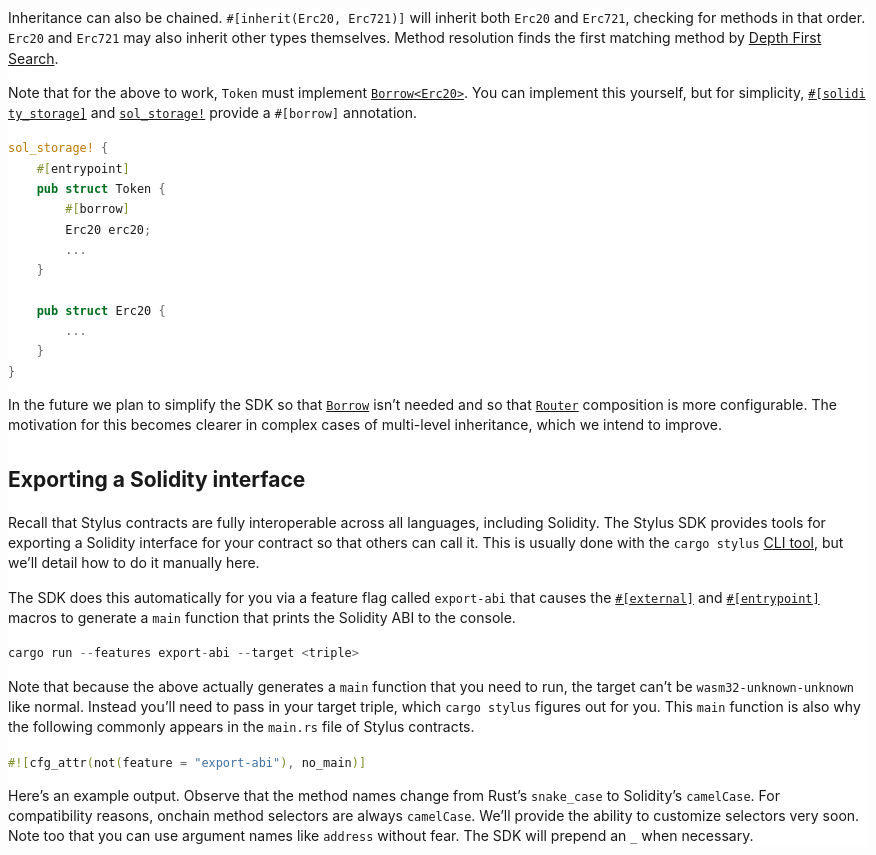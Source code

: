 Inheritance can also be chained. `#[inherit(Erc20, Erc721)]` will inherit both `Erc20` and `Erc721`, checking for methods in that order. `Erc20` and `Erc721` may also inherit other types themselves. Method resolution finds the first matching method by [Depth First Search](https://en.wikipedia.org/wiki/Depth-first_search).

Note that for the above to work, `Token` must implement [`Borrow<Erc20>`][Borrow]. You can implement this yourself, but for simplicity, [`#[solidity_storage]`][solidity_storage] and [`sol_storage!`][sol_storage] provide a `#[borrow]` annotation.

```rust
sol_storage! {
    #[entrypoint]
    pub struct Token {
        #[borrow]
        Erc20 erc20;
        ...
    }

    pub struct Erc20 {
        ...
    }
}
```

In the future we plan to simplify the SDK so that [`Borrow`][Borrow] isn’t needed and so that [`Router`][Router] composition is more configurable. The motivation for this becomes clearer in complex cases of multi-level inheritance, which we intend to improve.

## Exporting a Solidity interface

Recall that Stylus contracts are fully interoperable across all languages, including Solidity. The Stylus SDK provides tools for exporting a Solidity interface for your contract so that others can call it. This is usually done with the `cargo stylus` [CLI tool][abi_export], but we’ll detail how to do it manually here.

The SDK does this automatically for you via a feature flag called `export-abi` that causes the [`#[external]`][external] and [`#[entrypoint]`][entrypoint] macros to generate a `main` function that prints the Solidity ABI to the console.

```rust
cargo run --features export-abi --target <triple>
```

Note that because the above actually generates a `main` function that you need to run, the target can’t be `wasm32-unknown-unknown` like normal. Instead you’ll need to pass in your target triple, which `cargo stylus` figures out for you. This `main` function is also why the following commonly appears in the `main.rs` file of Stylus contracts.

```rust
#![cfg_attr(not(feature = "export-abi"), no_main)]
```

Here’s an example output. Observe that the method names change from Rust’s `snake_case` to Solidity’s `camelCase`. For compatibility reasons, onchain method selectors are always `camelCase`. We’ll provide the ability to customize selectors very soon. Note too that you can use argument names like `address` without fear. The SDK will prepend an `_` when necessary.


[abi_export]: https://github.com/OffchainLabs/cargo-stylus#exporting-solidity-abis
[StorageType]: https://docs.rs/stylus-sdk/latest/stylus_sdk/storage/trait.StorageType.html
[StorageKey]: https://docs.rs/stylus-sdk/latest/stylus_sdk/storage/trait.StorageKey.html
[SimpleStorageType]: https://docs.rs/stylus-sdk/latest/stylus_sdk/storage/trait.SimpleStorageType.html
[TopLevelStorage]: https://docs.rs/stylus-sdk/latest/stylus_sdk/storage/trait.TopLevelStorage.html
[Erase]: https://docs.rs/stylus-sdk/latest/stylus_sdk/storage/trait.Erase.html
[erase]: https://docs.rs/stylus-sdk/latest/stylus_sdk/storage/trait.Erase.html#tymethod.erase
[StorageCache]: https://docs.rs/stylus-sdk/latest/stylus_sdk/storage/struct.StorageCache.html
[StorageCache_flush]: https://docs.rs/stylus-sdk/latest/stylus_sdk/storage/struct.StorageCache.html#method.flush
[StorageCache_clear]: https://docs.rs/stylus-sdk/latest/stylus_sdk/storage/struct.StorageCache.html#method.clear
[EagerStorage]: https://docs.rs/stylus-sdk/latest/stylus_sdk/storage/struct.EagerStorage.html
[StorageBool]: https://docs.rs/stylus-sdk/latest/stylus_sdk/storage/struct.StorageBool.html
[StorageAddress]: https://docs.rs/stylus-sdk/latest/stylus_sdk/storage/struct.StorageAddress.html
[StorageUint]: https://docs.rs/stylus-sdk/latest/stylus_sdk/storage/struct.StorageUint.html
[StorageUint256]: https://docs.rs/stylus-sdk/latest/stylus_sdk/storage/type.StorageU256.html
[StorageU64]: https://docs.rs/stylus-sdk/latest/stylus_sdk/storage/type.StorageU64.html
[StorageB64]: https://docs.rs/stylus-sdk/latest/stylus_sdk/storage/type.StorageB64.html
[StorageSigned]: https://docs.rs/stylus-sdk/latest/stylus_sdk/storage/struct.StorageSigned.html
[StorageFixedBytes]: https://docs.rs/stylus-sdk/latest/stylus_sdk/storage/struct.StorageFixedBytes.html
[StorageBytes]: https://docs.rs/stylus-sdk/latest/stylus_sdk/storage/struct.StorageBytes.html
[StorageString]: https://docs.rs/stylus-sdk/latest/stylus_sdk/storage/struct.StorageString.html
[StorageVec]: https://docs.rs/stylus-sdk/latest/stylus_sdk/storage/struct.StorageVec.html
[StorageMap]: https://docs.rs/stylus-sdk/latest/stylus_sdk/storage/struct.StorageMap.html
[StorageArray]: https://docs.rs/stylus-sdk/latest/stylus_sdk/storage/struct.StorageArray.html
[StorageGuard]: https://docs.rs/stylus-sdk/latest/stylus_sdk/storage/struct.StorageGuard.html
[StorageGuardMut]: https://docs.rs/stylus-sdk/latest/stylus_sdk/storage/struct.StorageGuardMut.html
[Address]: https://docs.rs/alloy-primitives/latest/alloy_primitives/struct.Address.html
[B256]: https://docs.rs/alloy-primitives/latest/alloy_primitives/aliases/type.B256.html
[Uint]: https://docs.rs/ruint/1.10.1/ruint/struct.Uint.html
[Signed]: https://docs.rs/alloy-primitives/latest/alloy_primitives/struct.Signed.html
[FixedBytes]: https://docs.rs/alloy-primitives/latest/alloy_primitives/struct.FixedBytes.html
[alloy_sol]: https://docs.rs/alloy-sol-macro/latest/alloy_sol_macro/macro.sol.html
[evm_log]: https://docs.rs/stylus-sdk/latest/stylus_sdk/evm/fn.log.html
[raw_log]: https://docs.rs/stylus-sdk/latest/stylus_sdk/evm/fn.raw_log.html
[SolEvent]: https://docs.rs/alloy-sol-types/latest/alloy_sol_types/trait.SolEvent.html
[module_block]: https://docs.rs/stylus-sdk/latest/stylus_sdk/block/index.html
[module_contract]: https://docs.rs/stylus-sdk/latest/stylus_sdk/contract/index.html
[module_crypto]: https://docs.rs/stylus-sdk/latest/stylus_sdk/crypto/index.html
[module_evm]: https://docs.rs/stylus-sdk/latest/stylus_sdk/evm/index.html
[module_msg]: https://docs.rs/stylus-sdk/latest/stylus_sdk/msg/index.html
[module_tx]: https://docs.rs/stylus-sdk/latest/stylus_sdk/tx/index.html
[alloy_primitives]: https://docs.rs/alloy-primitives/latest/alloy_primitives/
[erc20]: https://github.com/OffchainLabs/stylus-sdk-rs/blob/stylus/examples/erc20/src/main.rs
[SLOAD]: https://www.evm.codes/#54
[SSTORE]: https://www.evm.codes/#55
[CREATE]: https://www.evm.codes/#f0
[CREATE2]: https://www.evm.codes/#f5
[StorageVec_push]: https://docs.rs/stylus-sdk/latest/stylus_sdk/storage/struct.StorageVec.html#method.push
[StorageVec_grow]: https://docs.rs/stylus-sdk/latest/stylus_sdk/storage/struct.StorageVec.html#method.grow
[StorageVec_setter]: https://docs.rs/stylus-sdk/latest/stylus_sdk/storage/struct.StorageVec.html#method.setter
[StorageMap_insert]: https://docs.rs/stylus-sdk/latest/stylus_sdk/storage/struct.StorageMap.html#method.insert
[StorageMap_replace]: https://docs.rs/stylus-sdk/latest/stylus_sdk/storage/struct.StorageMap.html#method.replace
[Router]: https://docs.rs/stylus-sdk/latest/stylus_sdk/abi/trait.Router.html
[transfer_eth]: https://docs.rs/stylus-sdk/latest/stylus_sdk/call/fn.transfer_eth.html
[Call]: https://docs.rs/stylus-sdk/latest/stylus_sdk/call/struct.Call.html
[Call_new]: https://docs.rs/stylus-sdk/latest/stylus_sdk/call/struct.Call.html#method.new
[Call_new_in]: https://docs.rs/stylus-sdk/latest/stylus_sdk/call/struct.Call.html#method.new_in
[CallError]: https://docs.rs/stylus-sdk/latest/stylus_sdk/call/enum.Error.html
[fn_call]: https://docs.rs/stylus-sdk/latest/stylus_sdk/call/fn.call.html
[fn_static_call]: https://docs.rs/stylus-sdk/latest/stylus_sdk/call/fn.static_call.html
[fn_delegate_call]: https://docs.rs/stylus-sdk/latest/stylus_sdk/call/fn.delegate_call.html
[RawCall]: https://docs.rs/stylus-sdk/latest/stylus_sdk/call/struct.RawCall.html
[RawCall_call]: https://docs.rs/stylus-sdk/latest/stylus_sdk/call/struct.RawCall.html#method.call
[RawCall_flush_storage_cache]: https://docs.rs/stylus-sdk/latest/stylus_sdk/call/struct.RawCall.html#method.flush_storage_cache
[RawCall_clear_storage_cache]: https://docs.rs/stylus-sdk/latest/stylus_sdk/call/struct.RawCall.html#method.clear_storage_cache
[RawDeploy]: https://docs.rs/stylus-sdk/latest/stylus_sdk/deploy/struct.RawDeploy.html
[solidity_storage]: https://docs.rs/stylus-sdk/latest/stylus_sdk/prelude/attr.solidity_storage.html
[sol_storage]: https://docs.rs/stylus-sdk/latest/stylus_sdk/prelude/macro.sol_storage.html
[sol_interface]: https://docs.rs/stylus-sdk/latest/stylus_sdk/prelude/macro.sol_interface.html
[derive_erase]: https://docs.rs/stylus-sdk/latest/stylus_sdk/prelude/derive.Erase.html
[external]: https://docs.rs/stylus-sdk/latest/stylus_sdk/prelude/attr.external.html
[entrypoint]: https://docs.rs/stylus-sdk/latest/stylus_sdk/prelude/attr.entrypoint.html
[PhantomData]: https://doc.rust-lang.org/core/marker/struct.PhantomData.html
[DerefMut]: https://doc.rust-lang.org/core/ops/trait.DerefMut.html
[Result]: https://doc.rust-lang.org/core/result/
[Vec]: https://doc.rust-lang.org/alloc/vec/struct.Vec.html
[Borrow]: https://doc.rust-lang.org/core/borrow/trait.Borrow.html
[File]: https://doc.rust-lang.org/std/fs/struct.OpenOptions.html#examples
[sol_abi]: https://docs.soliditylang.org/en/latest/internals/layout_in_storage.html
[pure]: https://docs.soliditylang.org/en/develop/contracts.html#pure-functions
[view]: https://docs.soliditylang.org/en/develop/contracts.html#view-functions
[payable]: https://docs.alchemy.com/docs/solidity-payable-functions
[mapping]: https://docs.soliditylang.org/en/latest/types.html#mapping-types